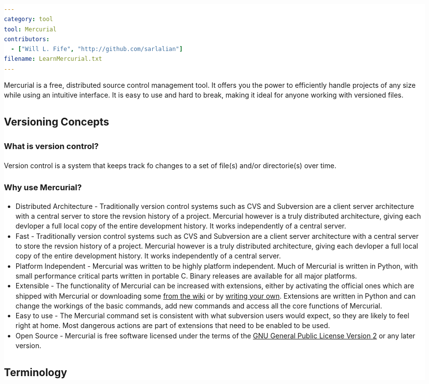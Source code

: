 ```yaml
---
category: tool
tool: Mercurial
contributors:
  - ["Will L. Fife", "http://github.com/sarlalian"]
filename: LearnMercurial.txt
---
```


Mercurial is a free, distributed source control management tool. It offers
you the power to efficiently handle projects of any size while using an
intuitive interface. It is easy to use and hard to break, making it ideal for
anyone working with versioned files.

## Versioning Concepts

### What is version control?

Version control is a system that keeps track fo changes to a set of file(s)
and/or directorie(s) over time.

### Why use Mercurial?

* Distributed Architecture - Traditionally version control systems such as CVS
and Subversion are a client server architecture with a central server to
store the revsion history of a project. Mercurial however is a truly
distributed architecture, giving each devloper a full local copy of the
entire development history. It works independently of a central server.
* Fast - Traditionally version control systems such as CVS and Subversion are a
client server architecture with a central server to store the revsion history
of a project. Mercurial however is a truly distributed architecture, giving
each devloper a full local copy of the entire development history. It works
independently of a central server.
* Platform Independent - Mercurial was written to be highly platform
independent. Much of Mercurial is written in Python, with small performance
critical parts written in portable C. Binary releases are available for all
major platforms.
* Extensible - The functionality of Mercurial can be increased with extensions,
either by activating the official ones which are shipped with Mercurial or
downloading some [from the wiki](https://www.mercurial-scm.org/wiki/UsingExtensions) or by [writing your own](https://www.mercurial-scm.org/wiki/WritingExtensions). Extensions are written in
Python and can change the workings of the basic commands, add new commands and
access all the core functions of Mercurial.
* Easy to use - The Mercurial command set is consistent with what subversion
users would expect, so they are likely to feel right at home. Most dangerous
actions are part of extensions that need to be enabled to be used.
* Open Source - Mercurial is free software licensed under the terms of the [GNU
General Public License Version 2](http://www.gnu.org/licenses/gpl-2.0.txt) or
any later version.

## Terminology
